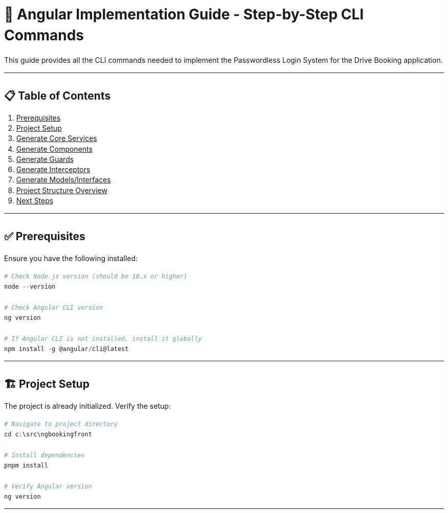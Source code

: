 # 🚀 Angular Implementation Guide - Step-by-Step CLI Commands

This guide provides all the CLI commands needed to implement the Passwordless Login System for the Drive Booking application.

---

## 📋 Table of Contents

1. [Prerequisites](#prerequisites)
2. [Project Setup](#project-setup)
3. [Generate Core Services](#generate-core-services)
4. [Generate Components](#generate-components)
5. [Generate Guards](#generate-guards)
6. [Generate Interceptors](#generate-interceptors)
7. [Generate Models/Interfaces](#generate-modelsinterfaces)
8. [Project Structure Overview](#project-structure-overview)
9. [Next Steps](#next-steps)

---

## ✅ Prerequisites

Ensure you have the following installed:

```powershell
# Check Node.js version (should be 18.x or higher)
node --version

# Check Angular CLI version
ng version

# If Angular CLI is not installed, install it globally
npm install -g @angular/cli@latest
```

---

## 🏗️ Project Setup

The project is already initialized. Verify the setup:

```powershell
# Navigate to project directory
cd c:\src\ngbookingfront

# Install dependencies
pnpm install

# Verify Angular version
ng version
```

---